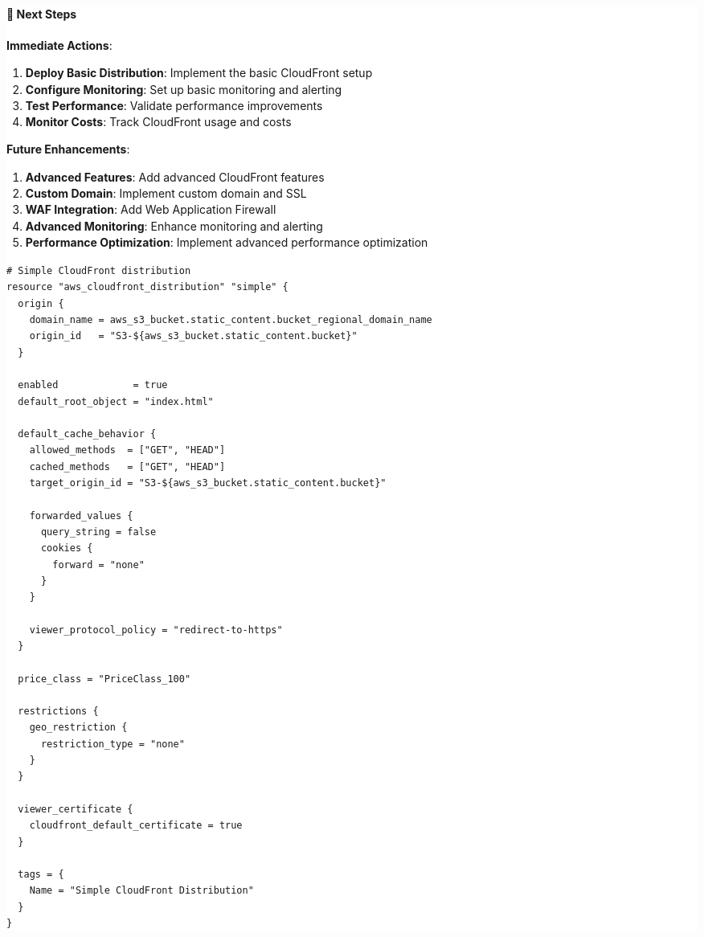 #### **🎯 Next Steps**

**Immediate Actions**:
1. **Deploy Basic Distribution**: Implement the basic CloudFront setup
2. **Configure Monitoring**: Set up basic monitoring and alerting
3. **Test Performance**: Validate performance improvements
4. **Monitor Costs**: Track CloudFront usage and costs

**Future Enhancements**:
1. **Advanced Features**: Add advanced CloudFront features
2. **Custom Domain**: Implement custom domain and SSL
3. **WAF Integration**: Add Web Application Firewall
4. **Advanced Monitoring**: Enhance monitoring and alerting
5. **Performance Optimization**: Implement advanced performance optimization

```hcl
# Simple CloudFront distribution
resource "aws_cloudfront_distribution" "simple" {
  origin {
    domain_name = aws_s3_bucket.static_content.bucket_regional_domain_name
    origin_id   = "S3-${aws_s3_bucket.static_content.bucket}"
  }

  enabled             = true
  default_root_object = "index.html"

  default_cache_behavior {
    allowed_methods  = ["GET", "HEAD"]
    cached_methods   = ["GET", "HEAD"]
    target_origin_id = "S3-${aws_s3_bucket.static_content.bucket}"

    forwarded_values {
      query_string = false
      cookies {
        forward = "none"
      }
    }

    viewer_protocol_policy = "redirect-to-https"
  }

  price_class = "PriceClass_100"

  restrictions {
    geo_restriction {
      restriction_type = "none"
    }
  }

  viewer_certificate {
    cloudfront_default_certificate = true
  }

  tags = {
    Name = "Simple CloudFront Distribution"
  }
}
```
